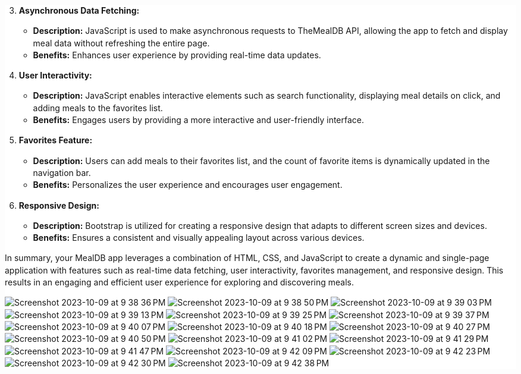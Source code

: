 3. **Asynchronous Data Fetching:**
   - **Description:** JavaScript is used to make asynchronous requests to TheMealDB API, allowing the app to fetch and display meal data without refreshing the entire page.
   - **Benefits:** Enhances user experience by providing real-time data updates.

4. **User Interactivity:**
   - **Description:** JavaScript enables interactive elements such as search functionality, displaying meal details on click, and adding meals to the favorites list.
   - **Benefits:** Engages users by providing a more interactive and user-friendly interface.

5. **Favorites Feature:**
   - **Description:** Users can add meals to their favorites list, and the count of favorite items is dynamically updated in the navigation bar.
   - **Benefits:** Personalizes the user experience and encourages user engagement.

6. **Responsive Design:**
   - **Description:** Bootstrap is utilized for creating a responsive design that adapts to different screen sizes and devices.
   - **Benefits:** Ensures a consistent and visually appealing layout across various devices.

In summary, your MealDB app leverages a combination of HTML, CSS, and JavaScript to create a dynamic and single-page application with features such as real-time data fetching, user interactivity, favorites management, and responsive design. This results in an engaging and efficient user experience for exploring and discovering meals.

<img width="1680" alt="Screenshot 2023-10-09 at 9 38 36 PM" src="https://github.com/black-sheepp/Dishpedia--The-MealDB-App/assets/53144060/b6cacc49-b125-4cd0-bca3-7b32e056e4d2">
<img width="1680" alt="Screenshot 2023-10-09 at 9 38 50 PM" src="https://github.com/black-sheepp/Dishpedia--The-MealDB-App/assets/53144060/b20757e2-68d7-4a14-b3cc-9e76aadc9827">
<img width="1680" alt="Screenshot 2023-10-09 at 9 39 03 PM" src="https://github.com/black-sheepp/Dishpedia--The-MealDB-App/assets/53144060/5a33cd6f-cade-464d-bac9-40252bd1c9be">
<img width="1680" alt="Screenshot 2023-10-09 at 9 39 13 PM" src="https://github.com/black-sheepp/Dishpedia--The-MealDB-App/assets/53144060/19a8c0b6-bc11-4826-b3d0-63a2477d7291">
<img width="1680" alt="Screenshot 2023-10-09 at 9 39 25 PM" src="https://github.com/black-sheepp/Dishpedia--The-MealDB-App/assets/53144060/2ff325c8-113e-4e9f-a390-b13520c6b0db">
<img width="1680" alt="Screenshot 2023-10-09 at 9 39 37 PM" src="https://github.com/black-sheepp/Dishpedia--The-MealDB-App/assets/53144060/554f1d11-177c-4f74-8570-af4d2645dac3">
<img width="1680" alt="Screenshot 2023-10-09 at 9 40 07 PM" src="https://github.com/black-sheepp/Dishpedia--The-MealDB-App/assets/53144060/c2402c47-08d4-4a0b-bdc3-d907988e5efc">
<img width="1680" alt="Screenshot 2023-10-09 at 9 40 18 PM" src="https://github.com/black-sheepp/Dishpedia--The-MealDB-App/assets/53144060/ac97d2ce-74f2-4e75-ab1f-3bbde31cac00">
<img width="1680" alt="Screenshot 2023-10-09 at 9 40 27 PM" src="https://github.com/black-sheepp/Dishpedia--The-MealDB-App/assets/53144060/614d9a36-7278-42c3-962d-d106a4c21fd4">
<img width="1680" alt="Screenshot 2023-10-09 at 9 40 50 PM" src="https://github.com/black-sheepp/Dishpedia--The-MealDB-App/assets/53144060/be95bc62-b2e4-4e12-99be-fbd3df4265a1">
<img width="1680" alt="Screenshot 2023-10-09 at 9 41 02 PM" src="https://github.com/black-sheepp/Dishpedia--The-MealDB-App/assets/53144060/d3a31cd8-d469-4c2e-80b9-75a17d22ab2e">
<img width="1680" alt="Screenshot 2023-10-09 at 9 41 29 PM" src="https://github.com/black-sheepp/Dishpedia--The-MealDB-App/assets/53144060/5313a984-f130-411b-b64f-1737ec82d298">
<img width="1680" alt="Screenshot 2023-10-09 at 9 41 47 PM" src="https://github.com/black-sheepp/Dishpedia--The-MealDB-App/assets/53144060/cd679b0e-02cb-4e28-b86b-d1d3681c111b">
<img width="1680" alt="Screenshot 2023-10-09 at 9 42 09 PM" src="https://github.com/black-sheepp/Dishpedia--The-MealDB-App/assets/53144060/3a4c9cf4-1685-43e8-b18c-989b25317213">
<img width="1680" alt="Screenshot 2023-10-09 at 9 42 23 PM" src="https://github.com/black-sheepp/Dishpedia--The-MealDB-App/assets/53144060/9b999ba2-90b3-4f5b-81cd-2f4970a3ce22">
<img width="1680" alt="Screenshot 2023-10-09 at 9 42 30 PM" src="https://github.com/black-sheepp/Dishpedia--The-MealDB-App/assets/53144060/6a560e64-c0bf-49fe-90c6-5d86f6070405">
<img width="1680" alt="Screenshot 2023-10-09 at 9 42 38 PM" src="https://github.com/black-sheepp/Dishpedia--The-MealDB-App/assets/53144060/c61062e4-0ca9-43e2-91ed-72360b1f3167">

